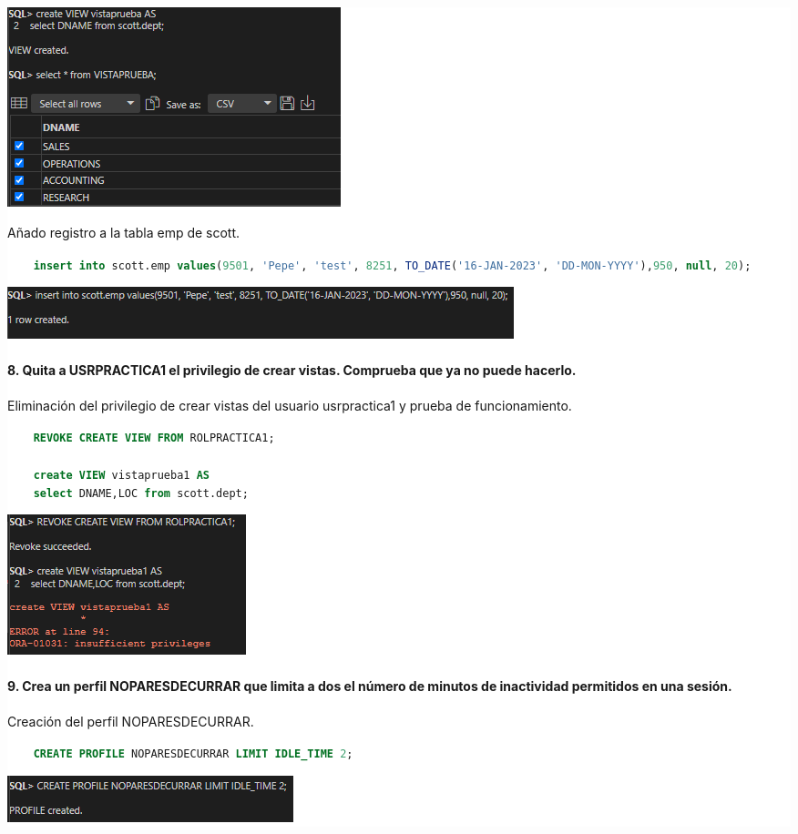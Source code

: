 ![oracle-e7-3](capturas/oracle-A1-7-2.PNG)

Añado registro a la tabla emp de scott.
```sql
	insert into scott.emp values(9501, 'Pepe', 'test', 8251, TO_DATE('16-JAN-2023', 'DD-MON-YYYY'),950, null, 20);
```
![oracle-e7-4](capturas/oracle-A1-7-3.PNG)

#### 8. Quita a USRPRACTICA1 el privilegio de crear vistas. Comprueba que ya no puede hacerlo.

Eliminación del privilegio de crear vistas del usuario usrpractica1 y prueba de funcionamiento.
```sql
	REVOKE CREATE VIEW FROM ROLPRACTICA1;

    create VIEW vistaprueba1 AS
	select DNAME,LOC from scott.dept;
```
![oracle-e8-1](capturas/oracle-A1-8.PNG)

#### 9. Crea un perfil NOPARESDECURRAR que limita a dos el número de minutos de inactividad permitidos en una sesión.

Creación del perfil NOPARESDECURRAR.
```sql
	CREATE PROFILE NOPARESDECURRAR LIMIT IDLE_TIME 2;
```
![oracle-e9-1](capturas/oracle-A1-9.PNG)
